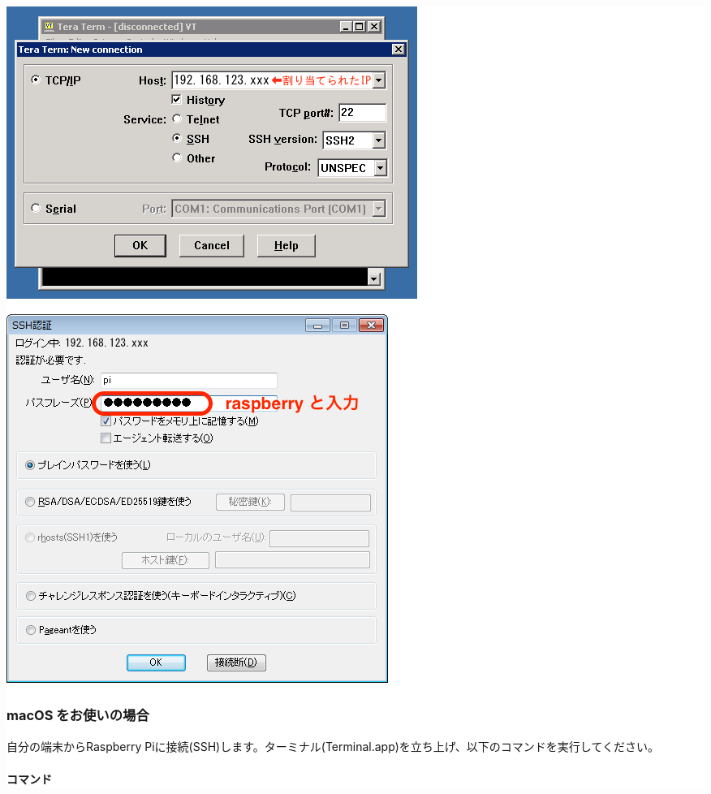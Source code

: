 ![teraterm](images/connect-air-01.png)

![teraterm](images/connect-air-02.png)

### <a id="2-1">macOS をお使いの場合</a>

自分の端末からRaspberry Piに接続(SSH)します。ターミナル(Terminal.app)を立ち上げ、以下のコマンドを実行してください。  

#### コマンド
